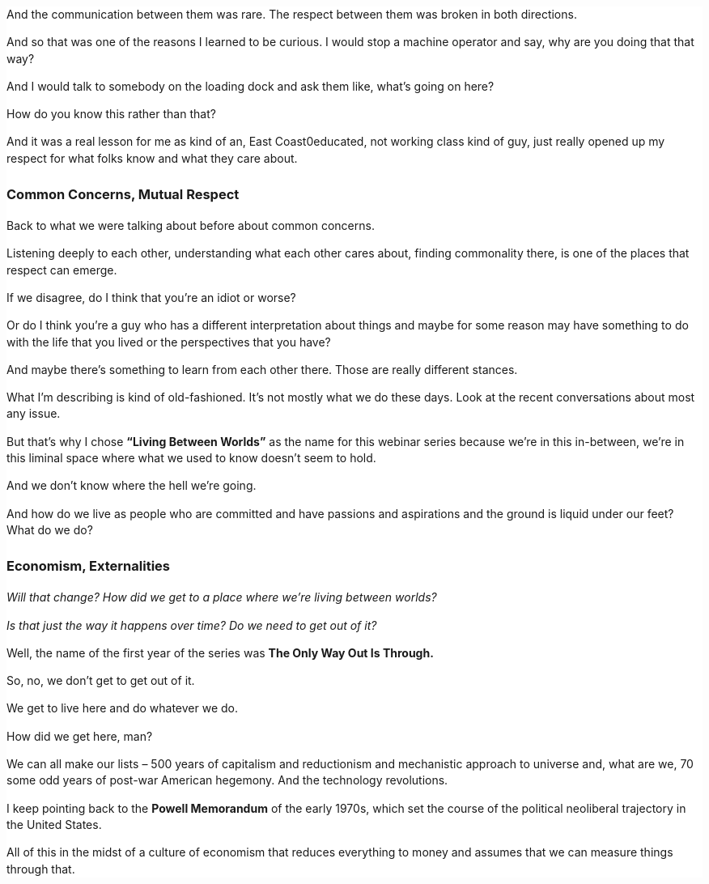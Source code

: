 And the communication between them was rare. The respect between them was broken in both directions.

And so that was one of the reasons I learned to be curious. I would stop a machine operator and say, why are you doing that that way?

And I would talk to somebody on the loading dock and ask them like, what’s going on here?

How do you know this rather than that?

And it was a real lesson for me as kind of an, East Coast0educated, not working class kind of guy, just really opened up my respect for what folks know and what they care about.

### Common Concerns, Mutual Respect
Back to what we were talking about before about common concerns.

Listening deeply to each other, understanding what each other cares about, finding commonality there, is one of the places that respect can emerge.

If we disagree, do I think that you’re an idiot or worse?

Or do I think you’re a guy who has a different interpretation about things and maybe for some reason may have something to do with the life that you lived or the perspectives that you have?

And maybe there’s something to learn from each other there. Those are really different stances.

What I’m describing is kind of old-fashioned. It’s not mostly what we do these days. Look at the recent conversations about most any issue.

But that’s why I chose **“Living Between Worlds”** as the name for this webinar series because we’re in this in-between, we’re in this liminal space where what we used to know doesn’t seem to hold.

And we don’t know where the hell we’re going.

And how do we live as people who are committed and have passions and aspirations and the ground is liquid under our feet? What do we do?

### Economism, Externalities
*Will that change? How did we get to a place where we’re living between worlds?*

*Is that just the way it happens over time? Do we need to get out of it?*

Well, the name of the first year of the series was **The Only Way Out Is Through.**

So, no, we don’t get to get out of it.

We get to live here and do whatever we do.

How did we get here, man?

We can all make our lists – 500 years of capitalism and reductionism and mechanistic approach to universe and, what are we, 70 some odd years of post-war American hegemony. And the technology revolutions.

I keep pointing back to the **Powell Memorandum** of the early 1970s, which set the course of the political neoliberal trajectory in the United States.

All of this in the midst of a culture of economism that reduces everything to money and assumes that we can measure things through that.
